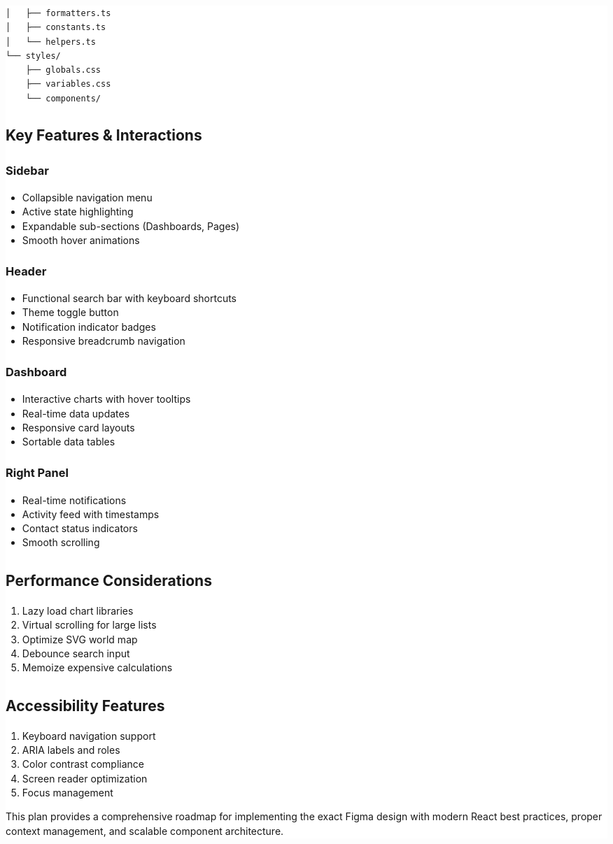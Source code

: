 ```
│   ├── formatters.ts
│   ├── constants.ts
│   └── helpers.ts
└── styles/
    ├── globals.css
    ├── variables.css
    └── components/
```

## Key Features & Interactions

### Sidebar
- Collapsible navigation menu
- Active state highlighting
- Expandable sub-sections (Dashboards, Pages)
- Smooth hover animations

### Header
- Functional search bar with keyboard shortcuts
- Theme toggle button
- Notification indicator badges
- Responsive breadcrumb navigation

### Dashboard
- Interactive charts with hover tooltips
- Real-time data updates
- Responsive card layouts
- Sortable data tables

### Right Panel
- Real-time notifications
- Activity feed with timestamps
- Contact status indicators
- Smooth scrolling

## Performance Considerations
1. Lazy load chart libraries
2. Virtual scrolling for large lists
3. Optimize SVG world map
4. Debounce search input
5. Memoize expensive calculations

## Accessibility Features
1. Keyboard navigation support
2. ARIA labels and roles
3. Color contrast compliance
4. Screen reader optimization
5. Focus management

This plan provides a comprehensive roadmap for implementing the exact Figma design with modern React best practices, proper context management, and scalable component architecture.
